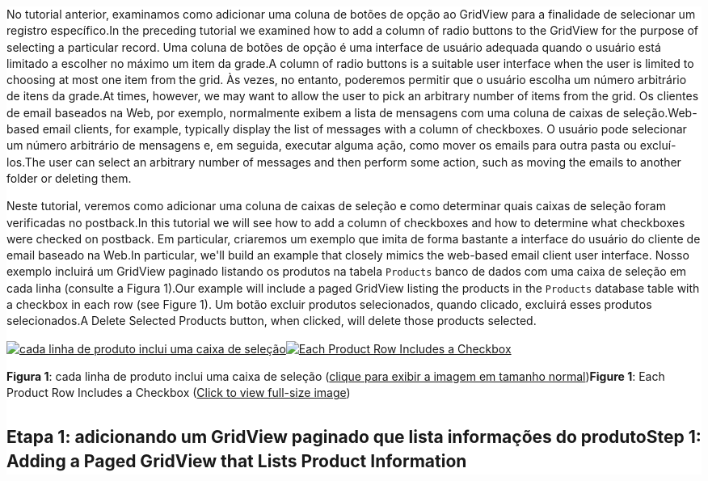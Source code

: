 <span data-ttu-id="c0d6b-108">No tutorial anterior, examinamos como adicionar uma coluna de botões de opção ao GridView para a finalidade de selecionar um registro específico.</span><span class="sxs-lookup"><span data-stu-id="c0d6b-108">In the preceding tutorial we examined how to add a column of radio buttons to the GridView for the purpose of selecting a particular record.</span></span> <span data-ttu-id="c0d6b-109">Uma coluna de botões de opção é uma interface de usuário adequada quando o usuário está limitado a escolher no máximo um item da grade.</span><span class="sxs-lookup"><span data-stu-id="c0d6b-109">A column of radio buttons is a suitable user interface when the user is limited to choosing at most one item from the grid.</span></span> <span data-ttu-id="c0d6b-110">Às vezes, no entanto, poderemos permitir que o usuário escolha um número arbitrário de itens da grade.</span><span class="sxs-lookup"><span data-stu-id="c0d6b-110">At times, however, we may want to allow the user to pick an arbitrary number of items from the grid.</span></span> <span data-ttu-id="c0d6b-111">Os clientes de email baseados na Web, por exemplo, normalmente exibem a lista de mensagens com uma coluna de caixas de seleção.</span><span class="sxs-lookup"><span data-stu-id="c0d6b-111">Web-based email clients, for example, typically display the list of messages with a column of checkboxes.</span></span> <span data-ttu-id="c0d6b-112">O usuário pode selecionar um número arbitrário de mensagens e, em seguida, executar alguma ação, como mover os emails para outra pasta ou excluí-los.</span><span class="sxs-lookup"><span data-stu-id="c0d6b-112">The user can select an arbitrary number of messages and then perform some action, such as moving the emails to another folder or deleting them.</span></span>

<span data-ttu-id="c0d6b-113">Neste tutorial, veremos como adicionar uma coluna de caixas de seleção e como determinar quais caixas de seleção foram verificadas no postback.</span><span class="sxs-lookup"><span data-stu-id="c0d6b-113">In this tutorial we will see how to add a column of checkboxes and how to determine what checkboxes were checked on postback.</span></span> <span data-ttu-id="c0d6b-114">Em particular, criaremos um exemplo que imita de forma bastante a interface do usuário do cliente de email baseado na Web.</span><span class="sxs-lookup"><span data-stu-id="c0d6b-114">In particular, we'll build an example that closely mimics the web-based email client user interface.</span></span> <span data-ttu-id="c0d6b-115">Nosso exemplo incluirá um GridView paginado listando os produtos na tabela `Products` banco de dados com uma caixa de seleção em cada linha (consulte a Figura 1).</span><span class="sxs-lookup"><span data-stu-id="c0d6b-115">Our example will include a paged GridView listing the products in the `Products` database table with a checkbox in each row (see Figure 1).</span></span> <span data-ttu-id="c0d6b-116">Um botão excluir produtos selecionados, quando clicado, excluirá esses produtos selecionados.</span><span class="sxs-lookup"><span data-stu-id="c0d6b-116">A Delete Selected Products button, when clicked, will delete those products selected.</span></span>

<span data-ttu-id="c0d6b-117">[![cada linha de produto inclui uma caixa de seleção](adding-a-gridview-column-of-checkboxes-cs/_static/image1.gif)](adding-a-gridview-column-of-checkboxes-cs/_static/image1.png)</span><span class="sxs-lookup"><span data-stu-id="c0d6b-117">[![Each Product Row Includes a Checkbox](adding-a-gridview-column-of-checkboxes-cs/_static/image1.gif)](adding-a-gridview-column-of-checkboxes-cs/_static/image1.png)</span></span>

<span data-ttu-id="c0d6b-118">**Figura 1**: cada linha de produto inclui uma caixa de seleção ([clique para exibir a imagem em tamanho normal](adding-a-gridview-column-of-checkboxes-cs/_static/image2.png))</span><span class="sxs-lookup"><span data-stu-id="c0d6b-118">**Figure 1**: Each Product Row Includes a Checkbox ([Click to view full-size image](adding-a-gridview-column-of-checkboxes-cs/_static/image2.png))</span></span>

## <a name="step-1-adding-a-paged-gridview-that-lists-product-information"></a><span data-ttu-id="c0d6b-119">Etapa 1: adicionando um GridView paginado que lista informações do produto</span><span class="sxs-lookup"><span data-stu-id="c0d6b-119">Step 1: Adding a Paged GridView that Lists Product Information</span></span>
